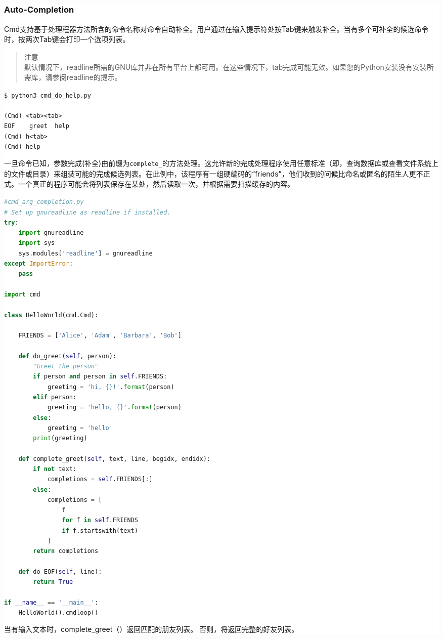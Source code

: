 ### Auto-Completion

Cmd支持基于处理程器方法所含的命令名称对命令自动补全。用户通过在输入提示符处按Tab键来触发补全。当有多个可补全的候选命令时，按两次Tab键会打印一个选项列表。

>注意  
默认情况下，readline所需的GNU库并非在所有平台上都可用。在这些情况下，tab完成可能无效。如果您的Python安装没有安装所需库，请参阅readline的提示。

```
$ python3 cmd_do_help.py

(Cmd) <tab><tab>
EOF    greet  help
(Cmd) h<tab>
(Cmd) help
```
一旦命令已知，参数完成(补全)由前缀为`complete_`的方法处理。这允许新的完成处理程序使用任意标准（即，查询数据库或查看文件系统上的文件或目录）来组装可能的完成候选列表。在此例中，该程序有一组硬编码的“friends”，他们收到的问候比命名或匿名的陌生人更不正式。一个真正的程序可能会将列表保存在某处，然后读取一次，并根据需要扫描缓存的内容。

```python
#cmd_arg_completion.py
# Set up gnureadline as readline if installed.
try:
    import gnureadline
    import sys
    sys.modules['readline'] = gnureadline
except ImportError:
    pass

import cmd

class HelloWorld(cmd.Cmd):

    FRIENDS = ['Alice', 'Adam', 'Barbara', 'Bob']

    def do_greet(self, person):
        "Greet the person"
        if person and person in self.FRIENDS:
            greeting = 'hi, {}!'.format(person)
        elif person:
            greeting = 'hello, {}'.format(person)
        else:
            greeting = 'hello'
        print(greeting)

    def complete_greet(self, text, line, begidx, endidx):
        if not text:
            completions = self.FRIENDS[:]
        else:
            completions = [
                f
                for f in self.FRIENDS
                if f.startswith(text)
            ]
        return completions

    def do_EOF(self, line):
        return True

if __name__ == '__main__':
    HelloWorld().cmdloop()
```
当有输入文本时，complete_greet（）返回匹配的朋友列表。 否则，将返回完整的好友列表。
